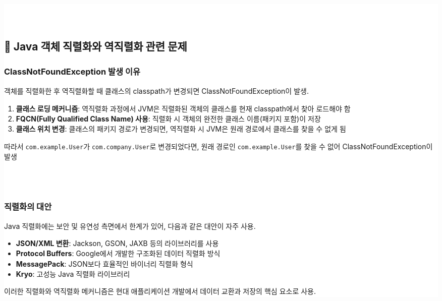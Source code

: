 <br />
<br />


## 🥲 Java 객체 직렬화와 역직렬화 관련 문제

### ClassNotFoundException 발생 이유

객체를 직렬화한 후 역직렬화할 때 클래스의 classpath가 변경되면 ClassNotFoundException이 발생.

1. **클래스 로딩 메커니즘**: 역직렬화 과정에서 JVM은 직렬화된 객체의 클래스를 현재 classpath에서 찾아 로드해야 함
2. **FQCN(Fully Qualified Class Name) 사용**: 직렬화 시 객체의 완전한 클래스 이름(패키지 포함)이 저장
3. **클래스 위치 변경**: 클래스의 패키지 경로가 변경되면, 역직렬화 시 JVM은 원래 경로에서 클래스를 찾을 수 없게 됨

따라서 `com.example.User`가 `com.company.User`로 변경되었다면, 원래 경로인 `com.example.User`를 찾을 수 없어 ClassNotFoundException이 발생

<br />
<br />

### 직렬화의 대안

Java 직렬화에는 보안 및 유연성 측면에서 한계가 있어, 다음과 같은 대안이 자주 사용.

- **JSON/XML 변환**: Jackson, GSON, JAXB 등의 라이브러리를 사용
- **Protocol Buffers**: Google에서 개발한 구조화된 데이터 직렬화 방식
- **MessagePack**: JSON보다 효율적인 바이너리 직렬화 형식
- **Kryo**: 고성능 Java 직렬화 라이브러리

이러한 직렬화와 역직렬화 메커니즘은 현대 애플리케이션 개발에서 데이터 교환과 저장의 핵심 요소로 사용.



